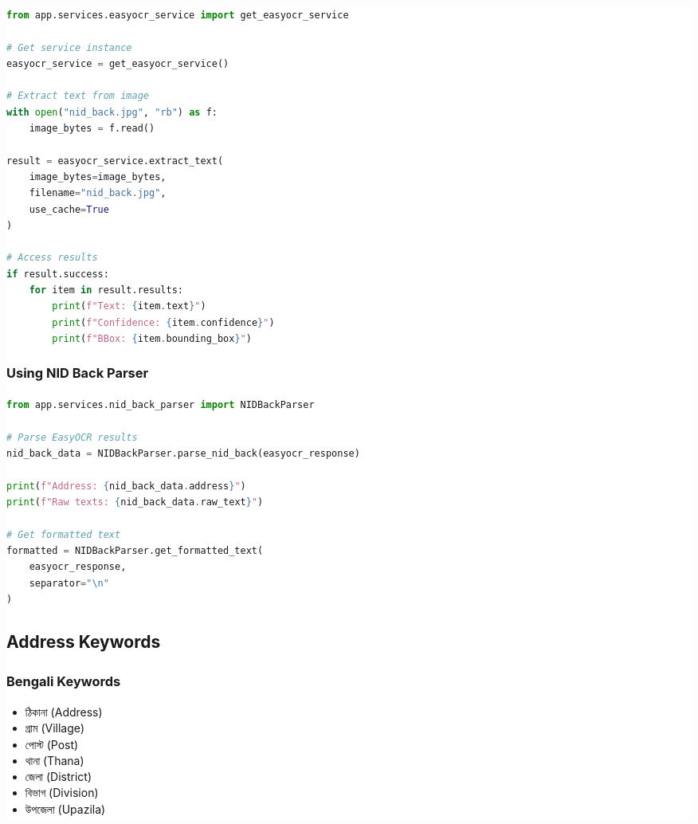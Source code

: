 ```python
from app.services.easyocr_service import get_easyocr_service

# Get service instance
easyocr_service = get_easyocr_service()

# Extract text from image
with open("nid_back.jpg", "rb") as f:
    image_bytes = f.read()

result = easyocr_service.extract_text(
    image_bytes=image_bytes,
    filename="nid_back.jpg",
    use_cache=True
)

# Access results
if result.success:
    for item in result.results:
        print(f"Text: {item.text}")
        print(f"Confidence: {item.confidence}")
        print(f"BBox: {item.bounding_box}")
```

### Using NID Back Parser

```python
from app.services.nid_back_parser import NIDBackParser

# Parse EasyOCR results
nid_back_data = NIDBackParser.parse_nid_back(easyocr_response)

print(f"Address: {nid_back_data.address}")
print(f"Raw texts: {nid_back_data.raw_text}")

# Get formatted text
formatted = NIDBackParser.get_formatted_text(
    easyocr_response, 
    separator="\n"
)
```

## Address Keywords

### Bengali Keywords
- ঠিকানা (Address)
- গ্রাম (Village)
- পোস্ট (Post)
- থানা (Thana)
- জেলা (District)
- বিভাগ (Division)
- উপজেলা (Upazila)
